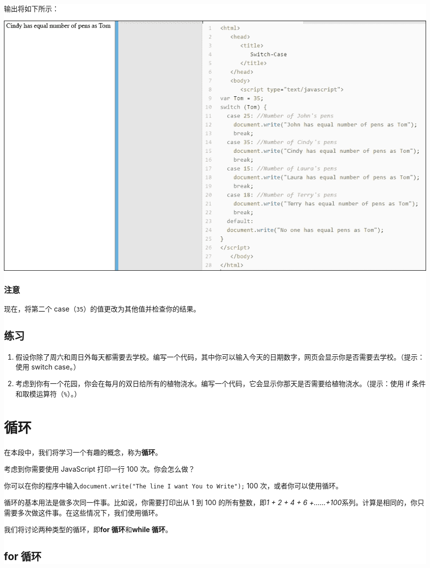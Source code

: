 输出将如下所示：

![Switch-case](img/B04720_04_08.jpg)

### 注意

现在，将第二个 case（`35`）的值更改为其他值并检查你的结果。

## 练习

1.  假设你除了周六和周日外每天都需要去学校。编写一个代码，其中你可以输入今天的日期数字，网页会显示你是否需要去学校。（提示：使用 switch case。）

1.  考虑到你有一个花园，你会在每月的双日给所有的植物浇水。编写一个代码，它会显示你那天是否需要给植物浇水。（提示：使用 if 条件和取模运算符（`%`）。）

# 循环

在本段中，我们将学习一个有趣的概念，称为**循环**。

考虑到你需要使用 JavaScript 打印一行 100 次。你会怎么做？

你可以在你的程序中输入`document.write("The line I want You to Write");` 100 次，或者你可以使用循环。

循环的基本用法是做多次同一件事。比如说，你需要打印出从 1 到 100 的所有整数，即*1 + 2 + 4 + 6 +……+100*系列。计算是相同的，你只需要多次做这件事。在这些情况下，我们使用循环。

我们将讨论两种类型的循环，即**for 循环**和**while 循环**。

## for 循环
